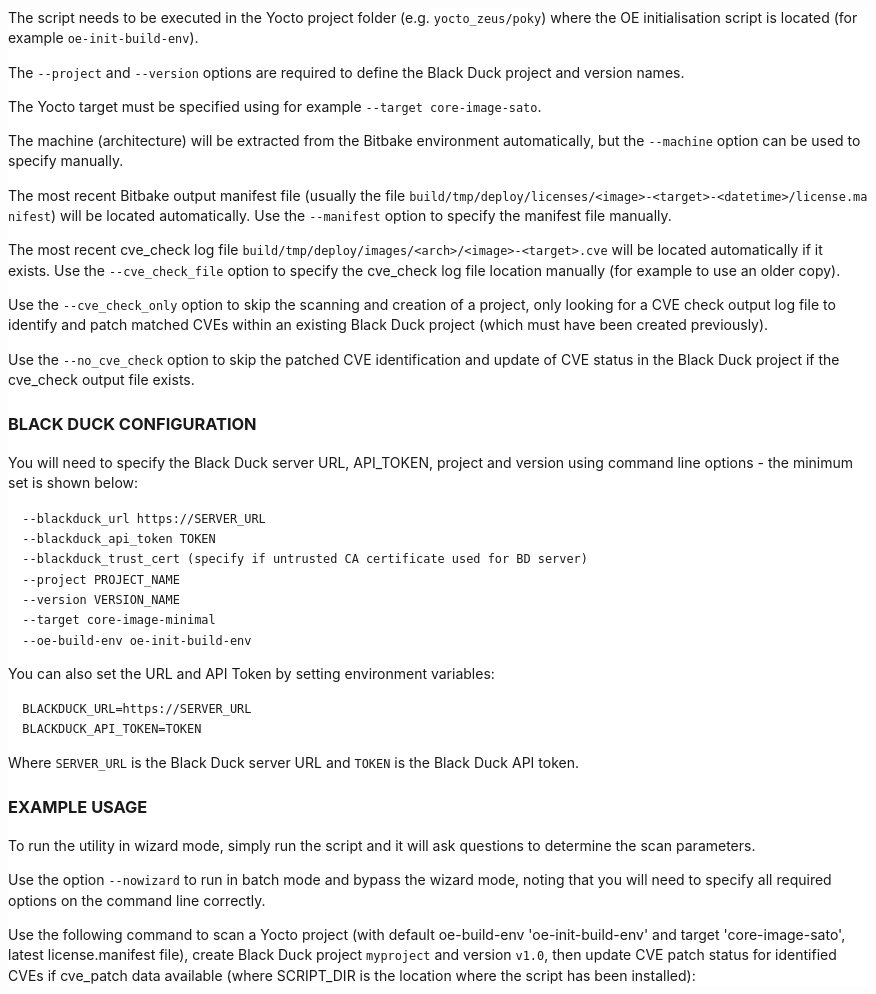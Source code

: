 
The script needs to be executed in the Yocto project folder (e.g. `yocto_zeus/poky`) where the OE initialisation script is located (for example `oe-init-build-env`).

The `--project` and `--version` options are required to define the Black Duck project and version names.

The Yocto target must be specified using for example `--target core-image-sato`.

The machine (architecture) will be extracted from the Bitbake environment automatically, but the `--machine` option can be used to specify manually.

The most recent Bitbake output manifest file (usually the file `build/tmp/deploy/licenses/<image>-<target>-<datetime>/license.manifest`) will be located automatically. Use the `--manifest` option to specify the manifest file manually.

The most recent cve\_check log file `build/tmp/deploy/images/<arch>/<image>-<target>.cve` will be located automatically if it exists. Use the `--cve_check_file` option to specify the cve\_check log file location manually (for example to use an older copy).

Use the `--cve_check_only` option to skip the scanning and creation of a project, only looking for a CVE check output log file to identify and patch matched CVEs within an existing Black Duck project (which must have been created previously).

Use the `--no_cve_check` option to skip the patched CVE identification and update of CVE status in the Black Duck project if the cve_check output file exists.

### BLACK DUCK CONFIGURATION

You will need to specify the Black Duck server URL, API_TOKEN, project and version using command line options - the minimum set is shown below:

      --blackduck_url https://SERVER_URL
      --blackduck_api_token TOKEN
      --blackduck_trust_cert (specify if untrusted CA certificate used for BD server)
      --project PROJECT_NAME
      --version VERSION_NAME
      --target core-image-minimal
      --oe-build-env oe-init-build-env

You can also set the URL and API Token by setting environment variables:

      BLACKDUCK_URL=https://SERVER_URL
      BLACKDUCK_API_TOKEN=TOKEN

Where `SERVER_URL` is the Black Duck server URL and `TOKEN` is the Black Duck API token.

### EXAMPLE USAGE

To run the utility in wizard mode, simply run the script and it will ask questions to determine the scan parameters.

Use the option `--nowizard` to run in batch mode and bypass the wizard mode, noting that you will need to specify all required options on the command line correctly.

Use the following command to scan a Yocto project (with default oe-build-env 'oe-init-build-env' and target 'core-image-sato', latest license.manifest file), create Black Duck project `myproject` and version `v1.0`, then update CVE patch status for identified CVEs if cve_patch data available (where SCRIPT_DIR is the location where the script has been installed):
